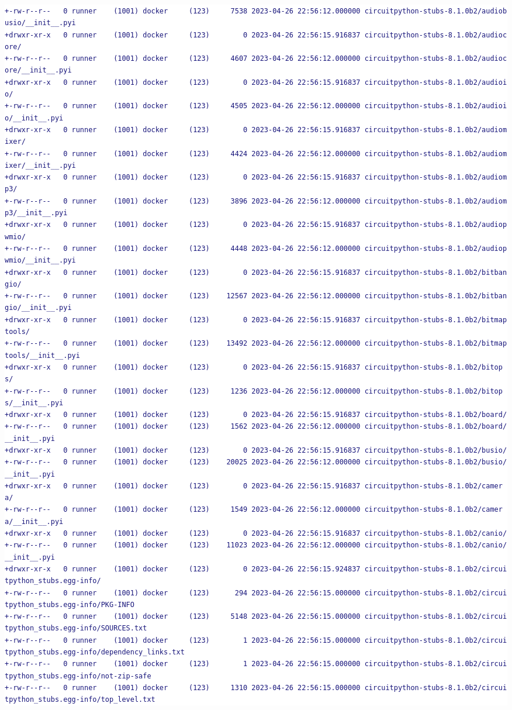 ```diff
+-rw-r--r--   0 runner    (1001) docker     (123)     7538 2023-04-26 22:56:12.000000 circuitpython-stubs-8.1.0b2/audiobusio/__init__.pyi
+drwxr-xr-x   0 runner    (1001) docker     (123)        0 2023-04-26 22:56:15.916837 circuitpython-stubs-8.1.0b2/audiocore/
+-rw-r--r--   0 runner    (1001) docker     (123)     4607 2023-04-26 22:56:12.000000 circuitpython-stubs-8.1.0b2/audiocore/__init__.pyi
+drwxr-xr-x   0 runner    (1001) docker     (123)        0 2023-04-26 22:56:15.916837 circuitpython-stubs-8.1.0b2/audioio/
+-rw-r--r--   0 runner    (1001) docker     (123)     4505 2023-04-26 22:56:12.000000 circuitpython-stubs-8.1.0b2/audioio/__init__.pyi
+drwxr-xr-x   0 runner    (1001) docker     (123)        0 2023-04-26 22:56:15.916837 circuitpython-stubs-8.1.0b2/audiomixer/
+-rw-r--r--   0 runner    (1001) docker     (123)     4424 2023-04-26 22:56:12.000000 circuitpython-stubs-8.1.0b2/audiomixer/__init__.pyi
+drwxr-xr-x   0 runner    (1001) docker     (123)        0 2023-04-26 22:56:15.916837 circuitpython-stubs-8.1.0b2/audiomp3/
+-rw-r--r--   0 runner    (1001) docker     (123)     3896 2023-04-26 22:56:12.000000 circuitpython-stubs-8.1.0b2/audiomp3/__init__.pyi
+drwxr-xr-x   0 runner    (1001) docker     (123)        0 2023-04-26 22:56:15.916837 circuitpython-stubs-8.1.0b2/audiopwmio/
+-rw-r--r--   0 runner    (1001) docker     (123)     4448 2023-04-26 22:56:12.000000 circuitpython-stubs-8.1.0b2/audiopwmio/__init__.pyi
+drwxr-xr-x   0 runner    (1001) docker     (123)        0 2023-04-26 22:56:15.916837 circuitpython-stubs-8.1.0b2/bitbangio/
+-rw-r--r--   0 runner    (1001) docker     (123)    12567 2023-04-26 22:56:12.000000 circuitpython-stubs-8.1.0b2/bitbangio/__init__.pyi
+drwxr-xr-x   0 runner    (1001) docker     (123)        0 2023-04-26 22:56:15.916837 circuitpython-stubs-8.1.0b2/bitmaptools/
+-rw-r--r--   0 runner    (1001) docker     (123)    13492 2023-04-26 22:56:12.000000 circuitpython-stubs-8.1.0b2/bitmaptools/__init__.pyi
+drwxr-xr-x   0 runner    (1001) docker     (123)        0 2023-04-26 22:56:15.916837 circuitpython-stubs-8.1.0b2/bitops/
+-rw-r--r--   0 runner    (1001) docker     (123)     1236 2023-04-26 22:56:12.000000 circuitpython-stubs-8.1.0b2/bitops/__init__.pyi
+drwxr-xr-x   0 runner    (1001) docker     (123)        0 2023-04-26 22:56:15.916837 circuitpython-stubs-8.1.0b2/board/
+-rw-r--r--   0 runner    (1001) docker     (123)     1562 2023-04-26 22:56:12.000000 circuitpython-stubs-8.1.0b2/board/__init__.pyi
+drwxr-xr-x   0 runner    (1001) docker     (123)        0 2023-04-26 22:56:15.916837 circuitpython-stubs-8.1.0b2/busio/
+-rw-r--r--   0 runner    (1001) docker     (123)    20025 2023-04-26 22:56:12.000000 circuitpython-stubs-8.1.0b2/busio/__init__.pyi
+drwxr-xr-x   0 runner    (1001) docker     (123)        0 2023-04-26 22:56:15.916837 circuitpython-stubs-8.1.0b2/camera/
+-rw-r--r--   0 runner    (1001) docker     (123)     1549 2023-04-26 22:56:12.000000 circuitpython-stubs-8.1.0b2/camera/__init__.pyi
+drwxr-xr-x   0 runner    (1001) docker     (123)        0 2023-04-26 22:56:15.916837 circuitpython-stubs-8.1.0b2/canio/
+-rw-r--r--   0 runner    (1001) docker     (123)    11023 2023-04-26 22:56:12.000000 circuitpython-stubs-8.1.0b2/canio/__init__.pyi
+drwxr-xr-x   0 runner    (1001) docker     (123)        0 2023-04-26 22:56:15.924837 circuitpython-stubs-8.1.0b2/circuitpython_stubs.egg-info/
+-rw-r--r--   0 runner    (1001) docker     (123)      294 2023-04-26 22:56:15.000000 circuitpython-stubs-8.1.0b2/circuitpython_stubs.egg-info/PKG-INFO
+-rw-r--r--   0 runner    (1001) docker     (123)     5148 2023-04-26 22:56:15.000000 circuitpython-stubs-8.1.0b2/circuitpython_stubs.egg-info/SOURCES.txt
+-rw-r--r--   0 runner    (1001) docker     (123)        1 2023-04-26 22:56:15.000000 circuitpython-stubs-8.1.0b2/circuitpython_stubs.egg-info/dependency_links.txt
+-rw-r--r--   0 runner    (1001) docker     (123)        1 2023-04-26 22:56:15.000000 circuitpython-stubs-8.1.0b2/circuitpython_stubs.egg-info/not-zip-safe
+-rw-r--r--   0 runner    (1001) docker     (123)     1310 2023-04-26 22:56:15.000000 circuitpython-stubs-8.1.0b2/circuitpython_stubs.egg-info/top_level.txt
```